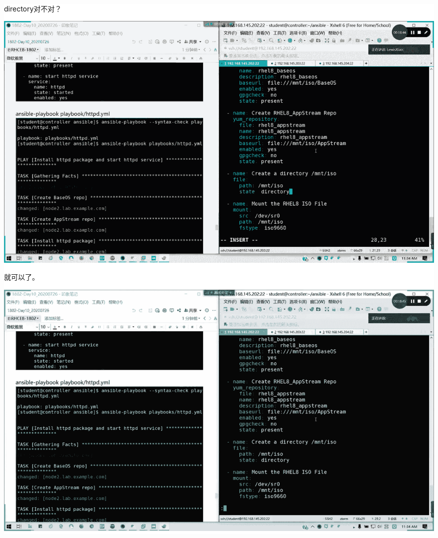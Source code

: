directory对不对？

![](img/afe5ea34fa2798ec5b7022e92d620e85_82.png)

就可以了。

![](img/afe5ea34fa2798ec5b7022e92d620e85_84.png)

